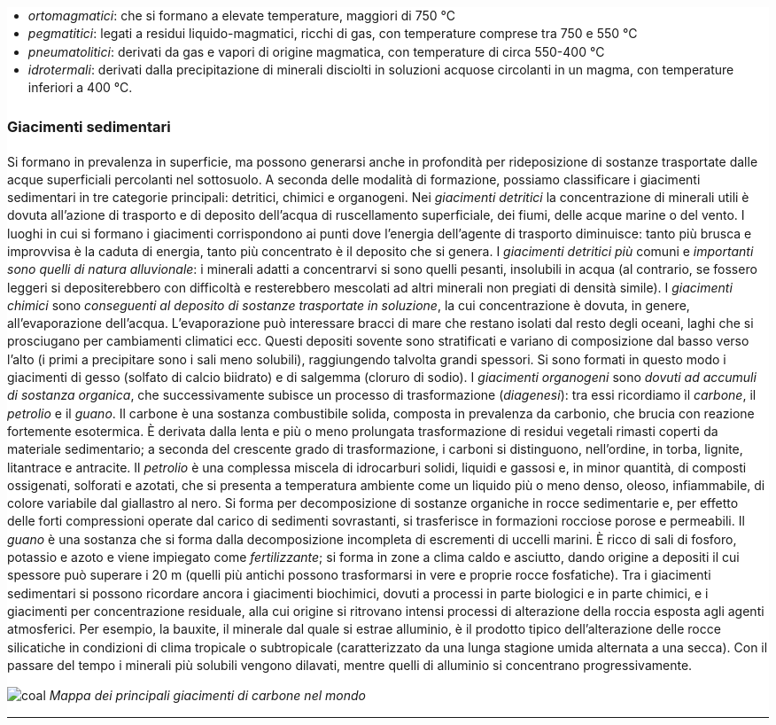 * *ortomagmatici*: che si formano a elevate temperature, maggiori di 750 °C 
* *pegmatitici*: legati a residui liquido-magmatici, ricchi di gas, con temperature comprese tra 750 e 550 °C 
* *pneumatolitici*: derivati da gas e vapori di origine magmatica, con temperature di circa 550-400 °C 
* *idrotermali*: derivati dalla precipitazione di minerali disciolti in soluzioni acquose circolanti in un magma, con temperature inferiori a 400 °C.

### Giacimenti sedimentari 
Si formano in prevalenza in superficie, ma possono generarsi anche in profondità per rideposizione di sostanze trasportate dalle acque superficiali percolanti nel sottosuolo.  A seconda delle modalità di formazione, possiamo classificare i giacimenti sedimentari in tre categorie principali: detritici, chimici e organogeni.  Nei *giacimenti detritici* la concentrazione di minerali utili è dovuta all’azione di trasporto e di deposito dell’acqua di ruscellamento superficiale, dei fiumi, delle acque marine o del vento. I luoghi in cui si formano i giacimenti corrispondono ai punti dove l’energia dell’agente di trasporto diminuisce: tanto più brusca e improvvisa è la caduta di energia, tanto più concentrato è il deposito che si genera.  I *giacimenti detritici più* comuni e *importanti sono quelli di natura alluvionale*: i minerali adatti a concentrarvi si sono quelli pesanti, insolubili in acqua (al contrario, se fossero leggeri si depositerebbero con difficoltà e resterebbero mescolati ad altri minerali non pregiati di densità simile).  I *giacimenti chimici* sono *conseguenti al deposito di sostanze trasportate in soluzione*, la cui concentrazione è dovuta, in genere, all’evaporazione dell’acqua. L’evaporazione può interessare bracci di mare che restano isolati dal resto degli oceani, laghi che si prosciugano per cambiamenti climatici ecc. Questi depositi sovente sono stratificati e variano di composizione dal basso verso l’alto (i primi a precipitare sono i sali meno solubili), raggiungendo talvolta grandi spessori. Si sono formati in questo modo i giacimenti di gesso (solfato di calcio biidrato) e di salgemma (cloruro di sodio).  I *giacimenti organogeni* sono *dovuti ad accumuli di sostanza organica*, che successivamente subisce un processo di trasformazione (*diagenesi*): tra essi ricordiamo il *carbone*, il *petrolio* e il *guano*.  Il carbone è una sostanza combustibile solida, composta in prevalenza da carbonio, che brucia con reazione fortemente esotermica. È derivata dalla lenta e più o meno prolungata trasformazione di residui vegetali rimasti coperti da materiale sedimentario; a seconda del crescente grado di trasformazione, i carboni si distinguono, nell’ordine, in torba, lignite, litantrace e antracite.  Il *petrolio* è una complessa miscela di idrocarburi solidi, liquidi e gassosi e, in minor quantità, di composti ossigenati, solforati e azotati, che si presenta a temperatura ambiente come un liquido più o meno denso, oleoso, infiammabile, di colore variabile dal giallastro al nero. Si forma per decomposizione di sostanze organiche in rocce sedimentarie e, per effetto delle forti compressioni operate dal carico di sedimenti sovrastanti, si trasferisce in formazioni rocciose porose e permeabili.  Il *guano* è una sostanza che si forma dalla decomposizione incompleta di escrementi di uccelli marini. È ricco di sali di fosforo, potassio e azoto e viene impiegato come *fertilizzante*; si forma in zone a clima caldo e asciutto, dando origine a depositi il cui spessore può superare i 20 m (quelli più antichi possono trasformarsi in vere e proprie rocce fosfatiche).  Tra i giacimenti sedimentari si possono ricordare ancora i giacimenti biochimici, dovuti a processi in parte biologici e in parte chimici, e i giacimenti per concentrazione residuale, alla cui origine si ritrovano intensi processi di alterazione della roccia esposta agli agenti atmosferici. Per esempio, la bauxite, il minerale dal quale si estrae alluminio, è il prodotto tipico dell’alterazione delle rocce silicatiche in condizioni di clima tropicale o subtropicale (caratterizzato da una lunga stagione umida alternata a una secca). Con il passare del tempo i minerali più solubili vengono dilavati, mentre quelli di alluminio si concentrano progressivamente.

![coal](https://www.mapsofworld.com/business/industries/coal-energy/maps/world-coal-deposits-map.jpg)
*Mappa dei principali giacimenti di carbone nel mondo* 

--- 